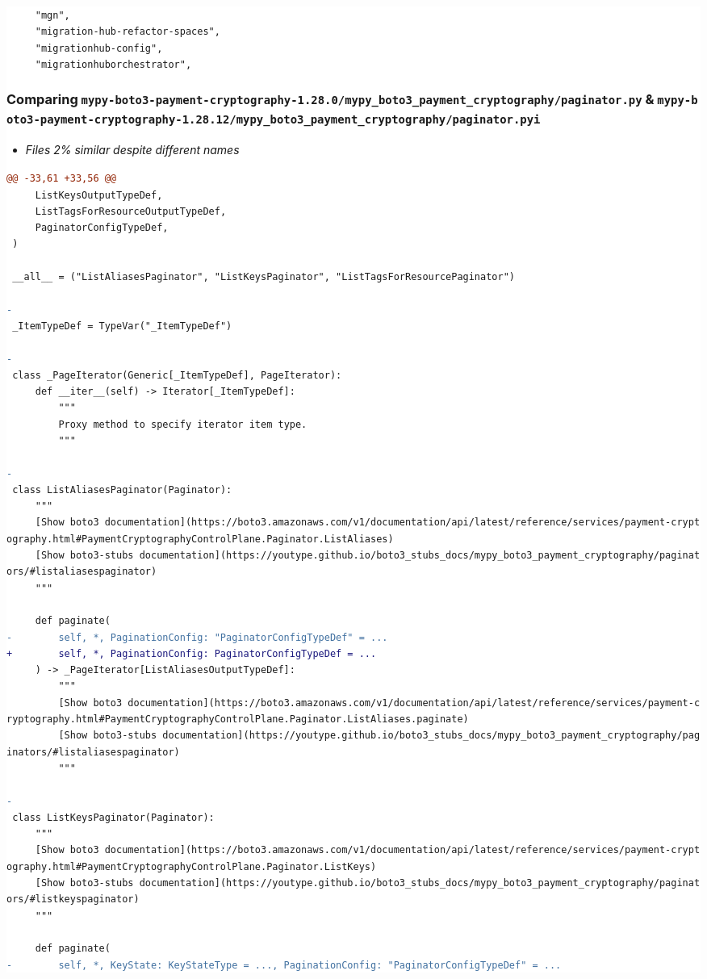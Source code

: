 ```diff
     "mgn",
     "migration-hub-refactor-spaces",
     "migrationhub-config",
     "migrationhuborchestrator",
```

### Comparing `mypy-boto3-payment-cryptography-1.28.0/mypy_boto3_payment_cryptography/paginator.py` & `mypy-boto3-payment-cryptography-1.28.12/mypy_boto3_payment_cryptography/paginator.pyi`

 * *Files 2% similar despite different names*

```diff
@@ -33,61 +33,56 @@
     ListKeysOutputTypeDef,
     ListTagsForResourceOutputTypeDef,
     PaginatorConfigTypeDef,
 )
 
 __all__ = ("ListAliasesPaginator", "ListKeysPaginator", "ListTagsForResourcePaginator")
 
-
 _ItemTypeDef = TypeVar("_ItemTypeDef")
 
-
 class _PageIterator(Generic[_ItemTypeDef], PageIterator):
     def __iter__(self) -> Iterator[_ItemTypeDef]:
         """
         Proxy method to specify iterator item type.
         """
 
-
 class ListAliasesPaginator(Paginator):
     """
     [Show boto3 documentation](https://boto3.amazonaws.com/v1/documentation/api/latest/reference/services/payment-cryptography.html#PaymentCryptographyControlPlane.Paginator.ListAliases)
     [Show boto3-stubs documentation](https://youtype.github.io/boto3_stubs_docs/mypy_boto3_payment_cryptography/paginators/#listaliasespaginator)
     """
 
     def paginate(
-        self, *, PaginationConfig: "PaginatorConfigTypeDef" = ...
+        self, *, PaginationConfig: PaginatorConfigTypeDef = ...
     ) -> _PageIterator[ListAliasesOutputTypeDef]:
         """
         [Show boto3 documentation](https://boto3.amazonaws.com/v1/documentation/api/latest/reference/services/payment-cryptography.html#PaymentCryptographyControlPlane.Paginator.ListAliases.paginate)
         [Show boto3-stubs documentation](https://youtype.github.io/boto3_stubs_docs/mypy_boto3_payment_cryptography/paginators/#listaliasespaginator)
         """
 
-
 class ListKeysPaginator(Paginator):
     """
     [Show boto3 documentation](https://boto3.amazonaws.com/v1/documentation/api/latest/reference/services/payment-cryptography.html#PaymentCryptographyControlPlane.Paginator.ListKeys)
     [Show boto3-stubs documentation](https://youtype.github.io/boto3_stubs_docs/mypy_boto3_payment_cryptography/paginators/#listkeyspaginator)
     """
 
     def paginate(
-        self, *, KeyState: KeyStateType = ..., PaginationConfig: "PaginatorConfigTypeDef" = ...
```